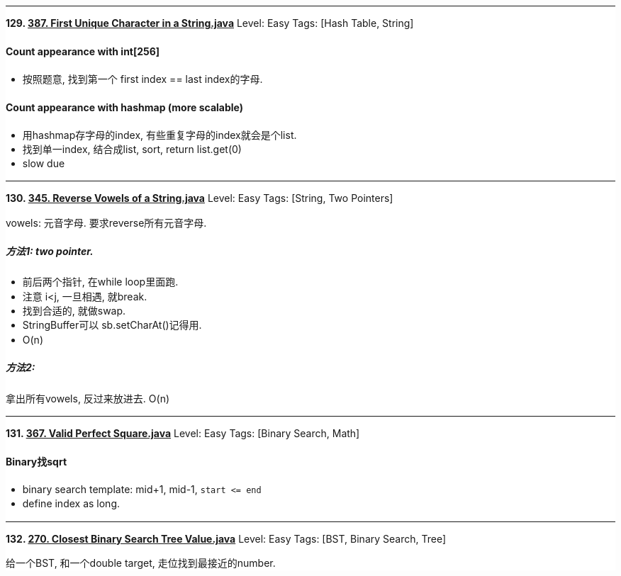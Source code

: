 


---

**129. [387. First Unique Character in a String.java](https://github.com/awangdev/LintCode/blob/master/Java/387.%20First%20Unique%20Character%20in%20a%20String.java)**      Level: Easy      Tags: [Hash Table, String]
      

#### Count appearance with int[256]
- 按照题意, 找到第一个 first index == last index的字母.

#### Count appearance with hashmap (more scalable)
- 用hashmap存字母的index, 有些重复字母的index就会是个list. 
- 找到单一index, 结合成list, sort, return list.get(0)
- slow due 



---

**130. [345. Reverse Vowels of a String.java](https://github.com/awangdev/LintCode/blob/master/Java/345.%20Reverse%20Vowels%20of%20a%20String.java)**      Level: Easy      Tags: [String, Two Pointers]
      
vowels: 元音字母. 要求reverse所有元音字母.

##### 方法1: two pointer.
- 前后两个指针, 在while loop里面跑.
- 注意 i<j, 一旦相遇, 就break.
- 找到合适的, 就做swap.
- StringBuffer可以 sb.setCharAt()记得用.
- O(n)

##### 方法2:
拿出所有vowels, 反过来放进去. O(n)



---

**131. [367. Valid Perfect Square.java](https://github.com/awangdev/LintCode/blob/master/Java/367.%20Valid%20Perfect%20Square.java)**      Level: Easy      Tags: [Binary Search, Math]
      

#### Binary找sqrt
- binary search template: mid+1, mid-1, `start <= end`
- define index as long. 



---

**132. [270. Closest Binary Search Tree Value.java](https://github.com/awangdev/LintCode/blob/master/Java/270.%20Closest%20Binary%20Search%20Tree%20Value.java)**      Level: Easy      Tags: [BST, Binary Search, Tree]
      

给一个BST, 和一个double target, 走位找到最接近的number.
